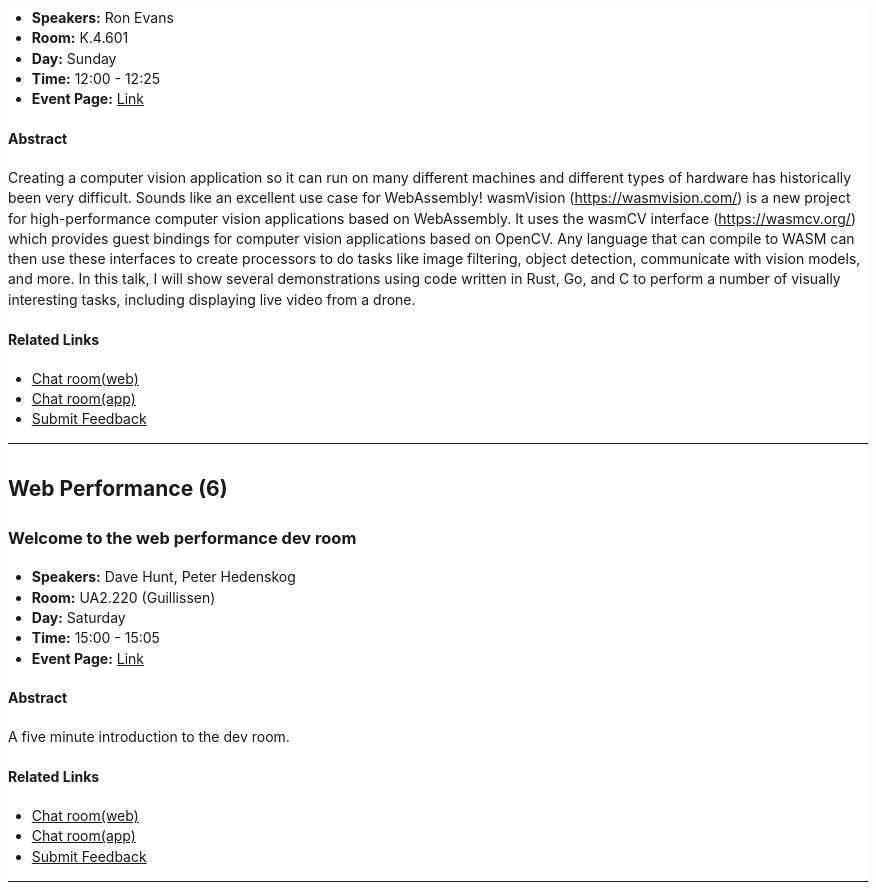 - **Speakers:** Ron Evans
- **Room:** K.4.601
- **Day:** Sunday
- **Time:** 12:00 - 12:25
- **Event Page:** [Link](https://fosdem.org/2025/schedule/event/fosdem-2025-5902-seeing-eye-to-eye-computer-vision-using-wasmvision/)

#### Abstract

Creating a computer vision application so it can run on many different machines and different types of hardware has historically been very difficult. Sounds like an excellent use case for WebAssembly!
wasmVision (https://wasmvision.com/) is a new project for high-performance computer vision applications based on WebAssembly.
It uses the wasmCV interface (https://wasmcv.org/) which provides guest bindings for computer vision applications based on OpenCV. Any language that can compile to WASM can then use these interfaces to create processors to do tasks like image filtering, object detection, communicate with vision models, and more.
In this talk, I will show several demonstrations using code written in Rust, Go, and C to perform a number of visually interesting tasks, including displaying live video from a drone.

#### Related Links

- [Chat room(web)](https://chat.fosdem.org/#/room/#2025-webassembly:fosdem.org)
- [Chat room(app)](https://matrix.to/#/#2025-webassembly:fosdem.org?web-instance[element.io]=chat.fosdem.org)
- [Submit Feedback](https://pretalx.fosdem.org/fosdem-2025/talk/M8VJPP/feedback/)

---

## Web Performance (6)

### Welcome to the web performance dev room

- **Speakers:** Dave Hunt, Peter Hedenskog
- **Room:** UA2.220 (Guillissen)
- **Day:** Saturday
- **Time:** 15:00 - 15:05
- **Event Page:** [Link](https://fosdem.org/2025/schedule/event/fosdem-2025-5491-welcome-to-the-web-performance-dev-room/)

#### Abstract

A five minute introduction to the dev room.

#### Related Links

- [Chat room(web)](https://chat.fosdem.org/#/room/#2025-web-performance:fosdem.org)
- [Chat room(app)](https://matrix.to/#/#2025-web-performance:fosdem.org?web-instance[element.io]=chat.fosdem.org)
- [Submit Feedback](https://pretalx.fosdem.org/fosdem-2025/talk/XPVKKQ/feedback/)

---
